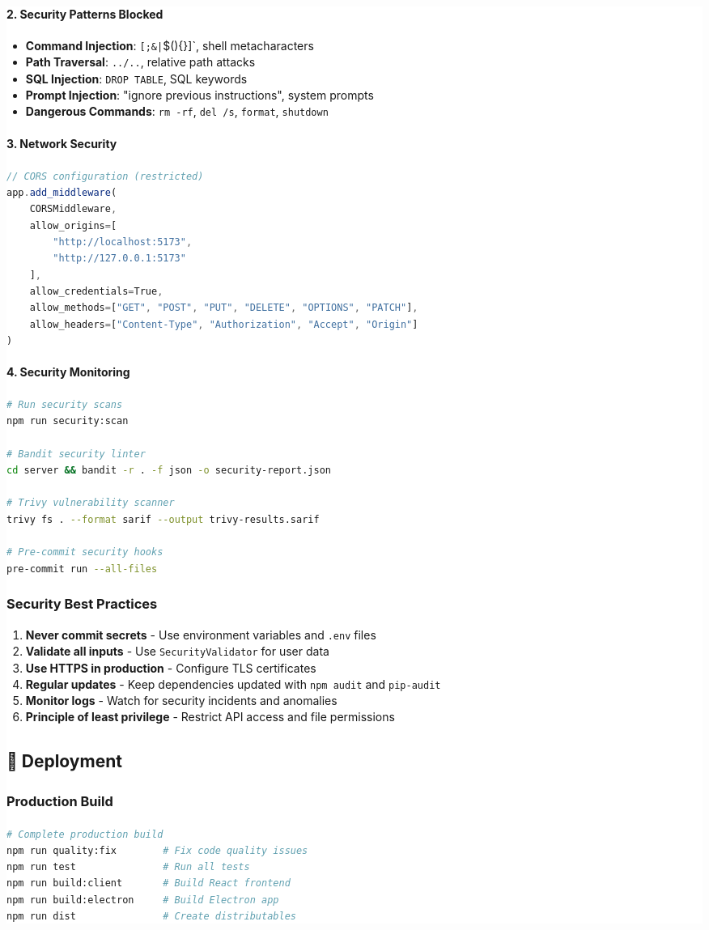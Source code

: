 #### 2. **Security Patterns Blocked**
- **Command Injection**: `[;&|`$(){}]`, shell metacharacters
- **Path Traversal**: `../..`, relative path attacks
- **SQL Injection**: `DROP TABLE`, SQL keywords
- **Prompt Injection**: "ignore previous instructions", system prompts
- **Dangerous Commands**: `rm -rf`, `del /s`, `format`, `shutdown`

#### 3. **Network Security**
```typescript
// CORS configuration (restricted)
app.add_middleware(
    CORSMiddleware,
    allow_origins=[
        "http://localhost:5173",
        "http://127.0.0.1:5173"
    ],
    allow_credentials=True,
    allow_methods=["GET", "POST", "PUT", "DELETE", "OPTIONS", "PATCH"],
    allow_headers=["Content-Type", "Authorization", "Accept", "Origin"]
)
```

#### 4. **Security Monitoring**
```bash
# Run security scans
npm run security:scan

# Bandit security linter
cd server && bandit -r . -f json -o security-report.json

# Trivy vulnerability scanner  
trivy fs . --format sarif --output trivy-results.sarif

# Pre-commit security hooks
pre-commit run --all-files
```

### Security Best Practices

1. **Never commit secrets** - Use environment variables and `.env` files
2. **Validate all inputs** - Use `SecurityValidator` for user data
3. **Use HTTPS in production** - Configure TLS certificates
4. **Regular updates** - Keep dependencies updated with `npm audit` and `pip-audit`
5. **Monitor logs** - Watch for security incidents and anomalies
6. **Principle of least privilege** - Restrict API access and file permissions

## 🚀 **Deployment**

### Production Build

```bash
# Complete production build
npm run quality:fix        # Fix code quality issues
npm run test               # Run all tests
npm run build:client       # Build React frontend
npm run build:electron     # Build Electron app
npm run dist               # Create distributables
```
